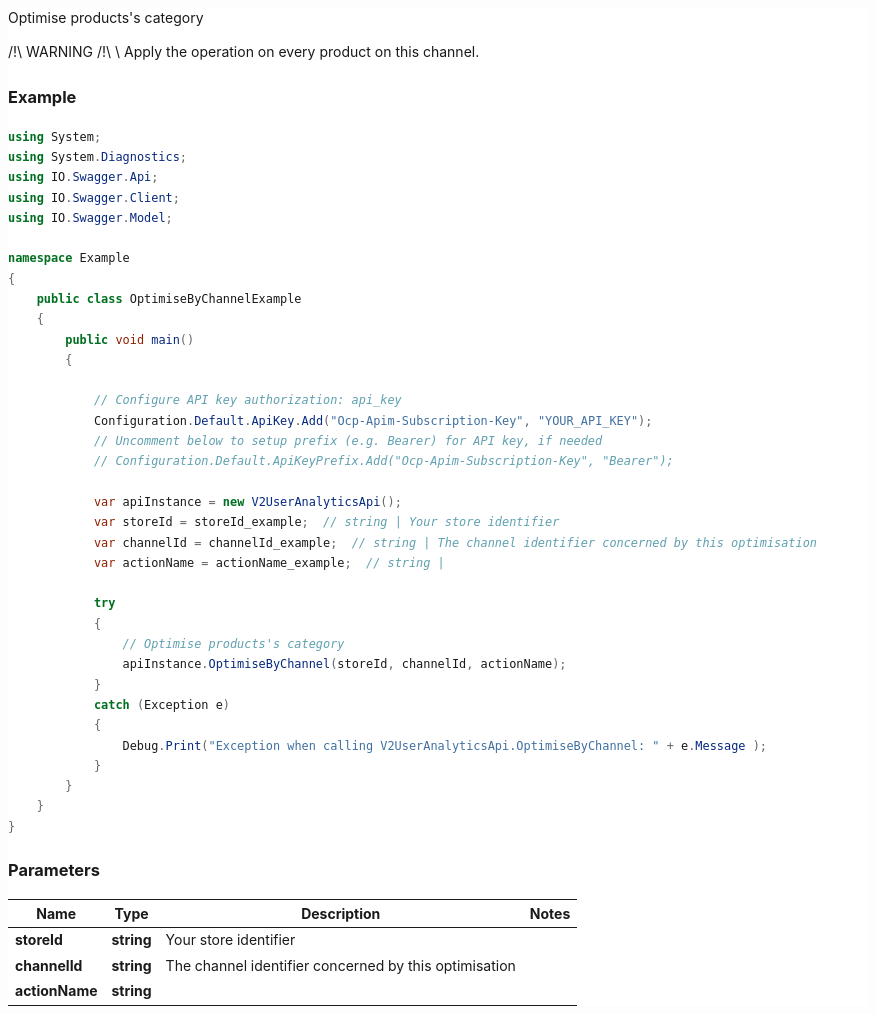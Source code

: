 Optimise products's category

/!\\ WARNING /!\\ \\ Apply the operation on every product on this channel. 

### Example
```csharp
using System;
using System.Diagnostics;
using IO.Swagger.Api;
using IO.Swagger.Client;
using IO.Swagger.Model;

namespace Example
{
    public class OptimiseByChannelExample
    {
        public void main()
        {
            
            // Configure API key authorization: api_key
            Configuration.Default.ApiKey.Add("Ocp-Apim-Subscription-Key", "YOUR_API_KEY");
            // Uncomment below to setup prefix (e.g. Bearer) for API key, if needed
            // Configuration.Default.ApiKeyPrefix.Add("Ocp-Apim-Subscription-Key", "Bearer");

            var apiInstance = new V2UserAnalyticsApi();
            var storeId = storeId_example;  // string | Your store identifier
            var channelId = channelId_example;  // string | The channel identifier concerned by this optimisation
            var actionName = actionName_example;  // string | 

            try
            {
                // Optimise products's category
                apiInstance.OptimiseByChannel(storeId, channelId, actionName);
            }
            catch (Exception e)
            {
                Debug.Print("Exception when calling V2UserAnalyticsApi.OptimiseByChannel: " + e.Message );
            }
        }
    }
}
```

### Parameters

Name | Type | Description  | Notes
------------- | ------------- | ------------- | -------------
 **storeId** | **string**| Your store identifier | 
 **channelId** | **string**| The channel identifier concerned by this optimisation | 
 **actionName** | **string**|  | 
